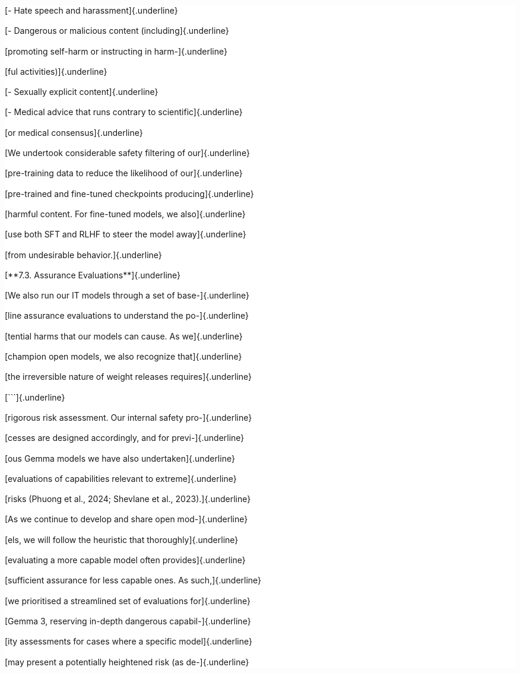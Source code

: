 [- Hate speech and harassment]{.underline}

[- Dangerous or malicious content (including]{.underline}

[promoting self-harm or instructing in harm-]{.underline}

[ful activities)]{.underline}

[- Sexually explicit content]{.underline}

[- Medical advice that runs contrary to scientific]{.underline}

[or medical consensus]{.underline}

[We undertook considerable safety filtering of our]{.underline}

[pre-training data to reduce the likelihood of our]{.underline}

[pre-trained and fine-tuned checkpoints producing]{.underline}

[harmful content. For fine-tuned models, we also]{.underline}

[use both SFT and RLHF to steer the model away]{.underline}

[from undesirable behavior.]{.underline}

[\*\*7.3. Assurance Evaluations\*\*]{.underline}

[We also run our IT models through a set of base-]{.underline}

[line assurance evaluations to understand the po-]{.underline}

[tential harms that our models can cause. As we]{.underline}

[champion open models, we also recognize that]{.underline}

[the irreversible nature of weight releases requires]{.underline}

[\`\`\`]{.underline}

[rigorous risk assessment. Our internal safety pro-]{.underline}

[cesses are designed accordingly, and for previ-]{.underline}

[ous Gemma models we have also undertaken]{.underline}

[evaluations of capabilities relevant to extreme]{.underline}

[risks (Phuong et al., 2024; Shevlane et al., 2023).]{.underline}

[As we continue to develop and share open mod-]{.underline}

[els, we will follow the heuristic that thoroughly]{.underline}

[evaluating a more capable model often provides]{.underline}

[sufficient assurance for less capable ones. As such,]{.underline}

[we prioritised a streamlined set of evaluations for]{.underline}

[Gemma 3, reserving in-depth dangerous capabil-]{.underline}

[ity assessments for cases where a specific model]{.underline}

[may present a potentially heightened risk (as de-]{.underline}
